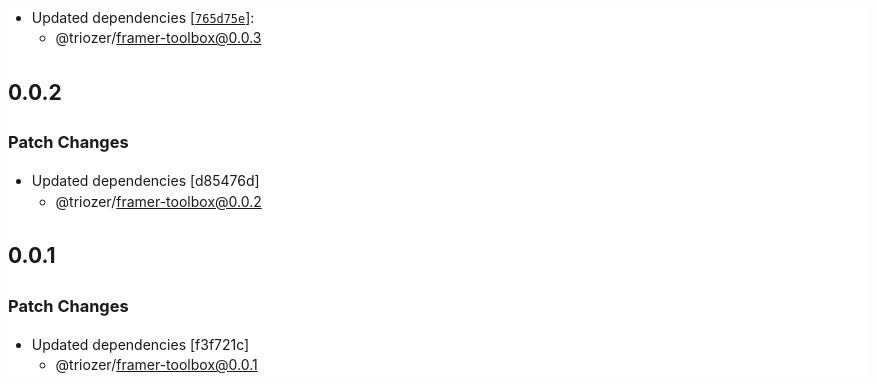- Updated dependencies [[`765d75e`](https://github.com/triozer/framer-toolbox/commit/765d75ed6926db02ed5e16ba514e097ba7cd3799)]:
  - @triozer/framer-toolbox@0.0.3

## 0.0.2

### Patch Changes

- Updated dependencies [d85476d]
  - @triozer/framer-toolbox@0.0.2

## 0.0.1

### Patch Changes

- Updated dependencies [f3f721c]
  - @triozer/framer-toolbox@0.0.1
